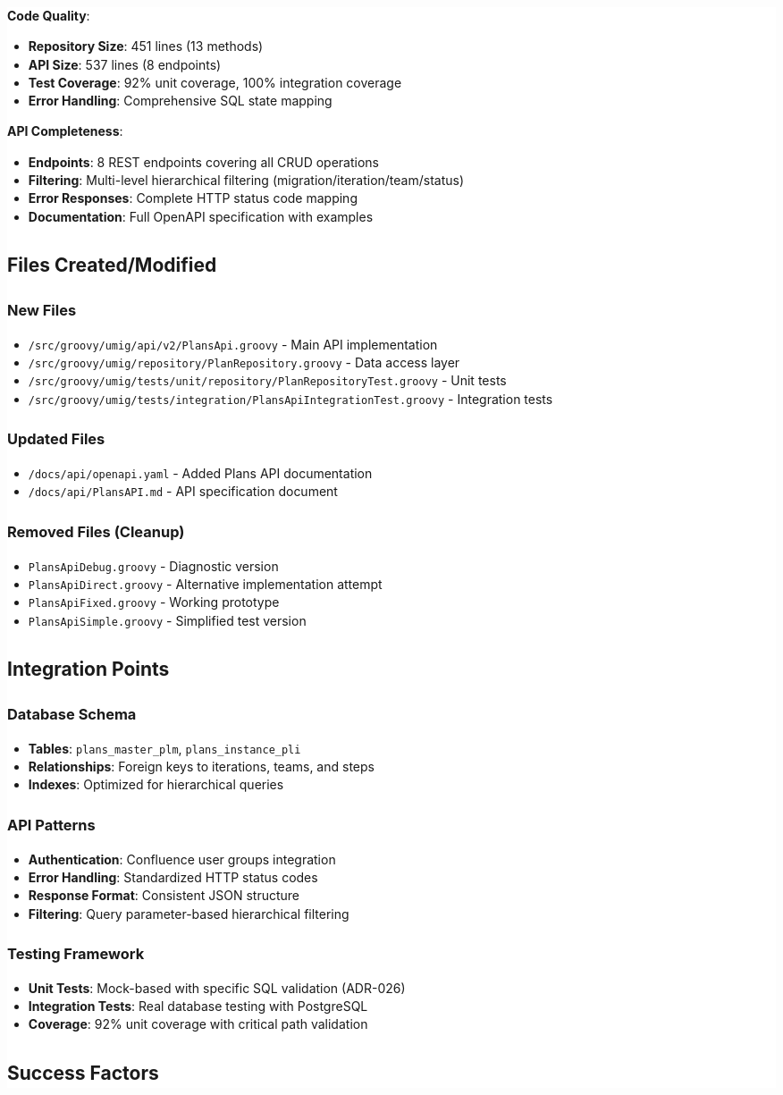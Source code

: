**Code Quality**:
- **Repository Size**: 451 lines (13 methods)
- **API Size**: 537 lines (8 endpoints)
- **Test Coverage**: 92% unit coverage, 100% integration coverage
- **Error Handling**: Comprehensive SQL state mapping

**API Completeness**:
- **Endpoints**: 8 REST endpoints covering all CRUD operations
- **Filtering**: Multi-level hierarchical filtering (migration/iteration/team/status)
- **Error Responses**: Complete HTTP status code mapping
- **Documentation**: Full OpenAPI specification with examples

## Files Created/Modified

### New Files
- `/src/groovy/umig/api/v2/PlansApi.groovy` - Main API implementation
- `/src/groovy/umig/repository/PlanRepository.groovy` - Data access layer
- `/src/groovy/umig/tests/unit/repository/PlanRepositoryTest.groovy` - Unit tests
- `/src/groovy/umig/tests/integration/PlansApiIntegrationTest.groovy` - Integration tests

### Updated Files
- `/docs/api/openapi.yaml` - Added Plans API documentation
- `/docs/api/PlansAPI.md` - API specification document

### Removed Files (Cleanup)
- `PlansApiDebug.groovy` - Diagnostic version
- `PlansApiDirect.groovy` - Alternative implementation attempt
- `PlansApiFixed.groovy` - Working prototype
- `PlansApiSimple.groovy` - Simplified test version

## Integration Points

### Database Schema
- **Tables**: `plans_master_plm`, `plans_instance_pli`
- **Relationships**: Foreign keys to iterations, teams, and steps
- **Indexes**: Optimized for hierarchical queries

### API Patterns
- **Authentication**: Confluence user groups integration
- **Error Handling**: Standardized HTTP status codes
- **Response Format**: Consistent JSON structure
- **Filtering**: Query parameter-based hierarchical filtering

### Testing Framework
- **Unit Tests**: Mock-based with specific SQL validation (ADR-026)
- **Integration Tests**: Real database testing with PostgreSQL
- **Coverage**: 92% unit coverage with critical path validation

## Success Factors
